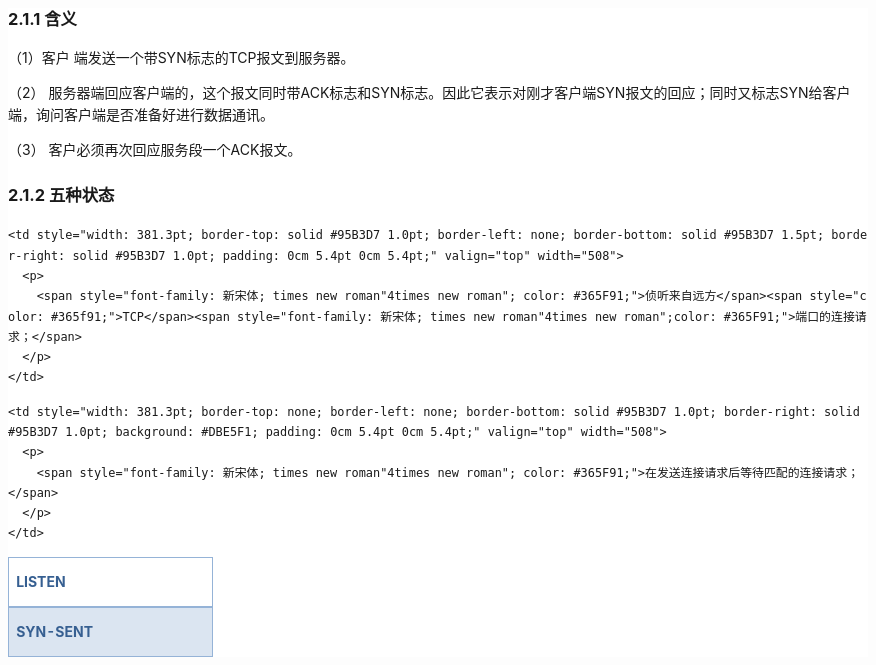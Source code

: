 ### <span id="211">2.1.1 <span style="font-family: 新宋体;">含义</span></span>

<span style="font-family: 新宋体;">（</span>1<span style="font-family: 新宋体;">）客户</span> <span style="font-family: 新宋体;">端发送一个带</span>SYN<span style="font-family: 新宋体;">标志的</span>TCP<span style="font-family: 新宋体;">报文到服务器。</span>

<span style="font-family: 新宋体;">（</span>2<span style="font-family: 新宋体;">）</span> <span style="font-family: 新宋体;">服务器端回应客户端的，这个报文同时带</span>ACK<span style="font-family: 新宋体;">标志和</span>SYN<span style="font-family: 新宋体;">标志。因此它表示对刚才客户端</span>SYN<span style="font-family: 新宋体;">报文的回应；同时又标志</span>SYN<span style="font-family: 新宋体;">给客户端，询问客户端是否准备好进行数据通讯。</span>

<span style="font-family: 新宋体;">（</span>3<span style="font-family: 新宋体;">）</span> <span style="font-family: 新宋体;">客户必须再次回应服务段一个</span>ACK<span style="font-family: 新宋体;">报文。</span>

### <span id="212">2.1.2 <span style="font-family: 新宋体;">五种状态</span></span>

<table style="border-collapse: collapse; border-width: initial; border-style: none; border-color: initial;" border="1" cellspacing="0" cellpadding="0">
  <tr>
    <td style="width: 141.5pt; border-width: 1pt 1pt 1.5pt; border-style: solid; border-color: #95b3d7; padding: 0cm 5.4pt;" valign="top" width="189">
      <p>
        <strong><span style="color: #365f91;">LISTEN&nbsp;&nbsp;&nbsp;&nbsp;&nbsp;&nbsp; </span></strong>
      </p>
    </td>
    
    <td style="width: 381.3pt; border-top: solid #95B3D7 1.0pt; border-left: none; border-bottom: solid #95B3D7 1.5pt; border-right: solid #95B3D7 1.0pt; padding: 0cm 5.4pt 0cm 5.4pt;" valign="top" width="508">
      <p>
        <span style="font-family: 新宋体; times new roman"4times new roman"; color: #365F91;">侦听来自远方</span><span style="color: #365f91;">TCP</span><span style="font-family: 新宋体; times new roman"4times new roman";color: #365F91;">端口的连接请求；</span>
      </p>
    </td>
  </tr>
  
  <tr>
    <td style="width: 141.5pt; border-right: 1pt solid #95b3d7; border-bottom: 1pt solid #95b3d7; border-left: 1pt solid #95b3d7; border-top: none; background: #dbe5f1; padding: 0cm 5.4pt;" valign="top" width="189">
      <p>
        <strong><span style="color: #365f91;">SYN-SENT&nbsp;&nbsp;&nbsp;&nbsp; </span></strong>
      </p>
    </td>
    
    <td style="width: 381.3pt; border-top: none; border-left: none; border-bottom: solid #95B3D7 1.0pt; border-right: solid #95B3D7 1.0pt; background: #DBE5F1; padding: 0cm 5.4pt 0cm 5.4pt;" valign="top" width="508">
      <p>
        <span style="font-family: 新宋体; times new roman"4times new roman"; color: #365F91;">在发送连接请求后等待匹配的连接请求；</span>
      </p>
    </td>
  </tr>
  